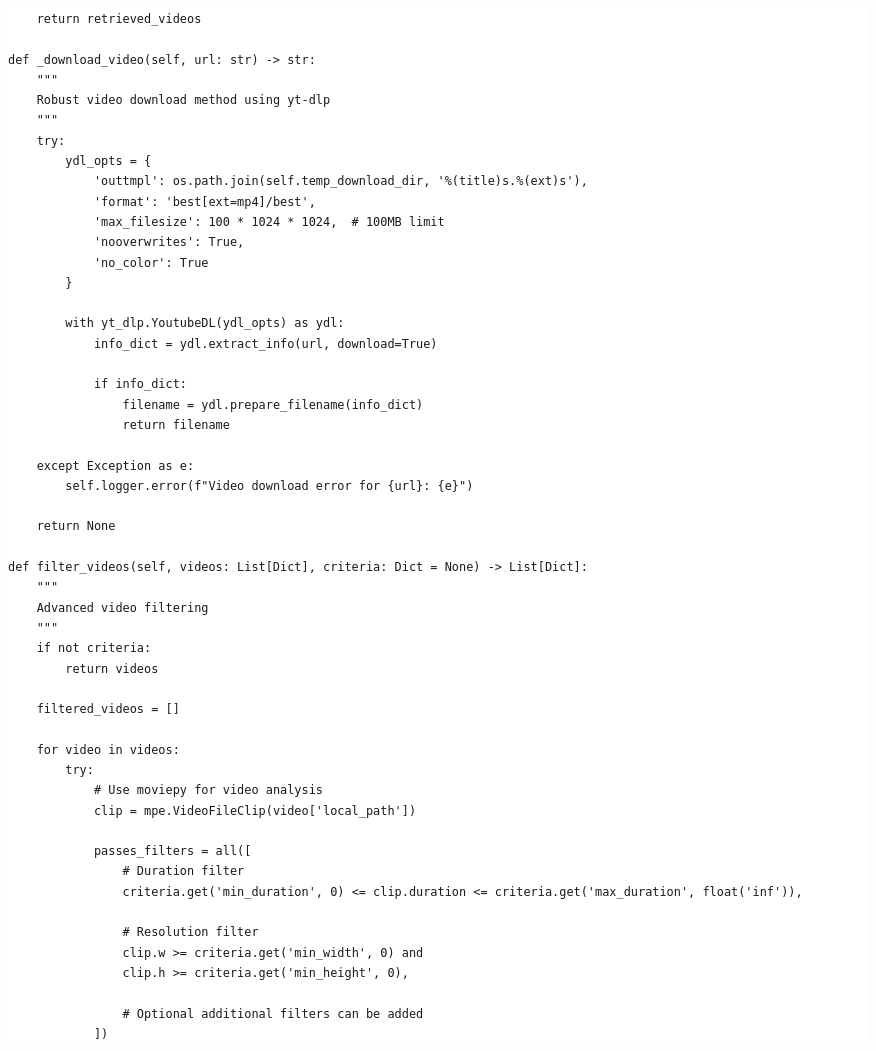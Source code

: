         return retrieved_videos
    
    def _download_video(self, url: str) -> str:
        """
        Robust video download method using yt-dlp
        """
        try:
            ydl_opts = {
                'outtmpl': os.path.join(self.temp_download_dir, '%(title)s.%(ext)s'),
                'format': 'best[ext=mp4]/best',
                'max_filesize': 100 * 1024 * 1024,  # 100MB limit
                'nooverwrites': True,
                'no_color': True
            }
            
            with yt_dlp.YoutubeDL(ydl_opts) as ydl:
                info_dict = ydl.extract_info(url, download=True)
                
                if info_dict:
                    filename = ydl.prepare_filename(info_dict)
                    return filename
        
        except Exception as e:
            self.logger.error(f"Video download error for {url}: {e}")
        
        return None
    
    def filter_videos(self, videos: List[Dict], criteria: Dict = None) -> List[Dict]:
        """
        Advanced video filtering
        """
        if not criteria:
            return videos
        
        filtered_videos = []
        
        for video in videos:
            try:
                # Use moviepy for video analysis
                clip = mpe.VideoFileClip(video['local_path'])
                
                passes_filters = all([
                    # Duration filter
                    criteria.get('min_duration', 0) <= clip.duration <= criteria.get('max_duration', float('inf')),
                    
                    # Resolution filter
                    clip.w >= criteria.get('min_width', 0) and 
                    clip.h >= criteria.get('min_height', 0),
                    
                    # Optional additional filters can be added
                ])
                